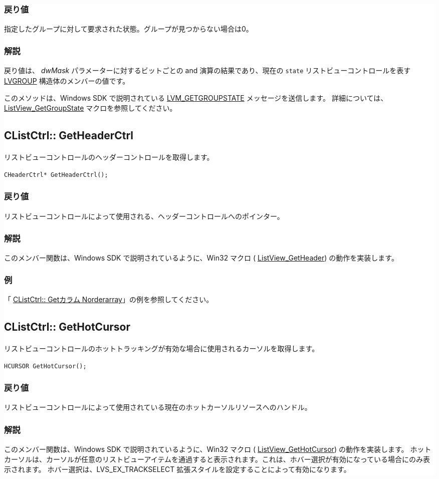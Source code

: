 ### <a name="return-value"></a>戻り値

指定したグループに対して要求された状態。グループが見つからない場合は0。

### <a name="remarks"></a>解説

戻り値は、 *dwMask* パラメーターに対するビットごとの and 演算の結果であり、現在の `state` リストビューコントロールを表す [LVGROUP](/windows/win32/api/commctrl/ns-commctrl-lvgroup) 構造体のメンバーの値です。

このメソッドは、Windows SDK で説明されている [LVM_GETGROUPSTATE](/windows/win32/Controls/lvm-getgroupstate) メッセージを送信します。 詳細については、 [ListView_GetGroupState](/windows/win32/api/commctrl/nf-commctrl-listview_getgroupstate) マクロを参照してください。

## <a name="clistctrlgetheaderctrl"></a><a name="getheaderctrl"></a> CListCtrl:: GetHeaderCtrl

リストビューコントロールのヘッダーコントロールを取得します。

```
CHeaderCtrl* GetHeaderCtrl();
```

### <a name="return-value"></a>戻り値

リストビューコントロールによって使用される、ヘッダーコントロールへのポインター。

### <a name="remarks"></a>解説

このメンバー関数は、Windows SDK で説明されているように、Win32 マクロ ( [ListView_GetHeader](/windows/win32/api/commctrl/nf-commctrl-listview_getheader)) の動作を実装します。

### <a name="example"></a>例

「 [CListCtrl:: Getカラム Norderarray](#getcolumnorderarray)」の例を参照してください。

## <a name="clistctrlgethotcursor"></a><a name="gethotcursor"></a> CListCtrl:: GetHotCursor

リストビューコントロールのホットトラッキングが有効な場合に使用されるカーソルを取得します。

```
HCURSOR GetHotCursor();
```

### <a name="return-value"></a>戻り値

リストビューコントロールによって使用されている現在のホットカーソルリソースへのハンドル。

### <a name="remarks"></a>解説

このメンバー関数は、Windows SDK で説明されているように、Win32 マクロ ( [ListView_GetHotCursor](/windows/win32/api/commctrl/nf-commctrl-listview_gethotcursor)) の動作を実装します。 ホットカーソルは、カーソルが任意のリストビューアイテムを通過すると表示されます。これは、ホバー選択が有効になっている場合にのみ表示されます。 ホバー選択は、LVS_EX_TRACKSELECT 拡張スタイルを設定することによって有効になります。
